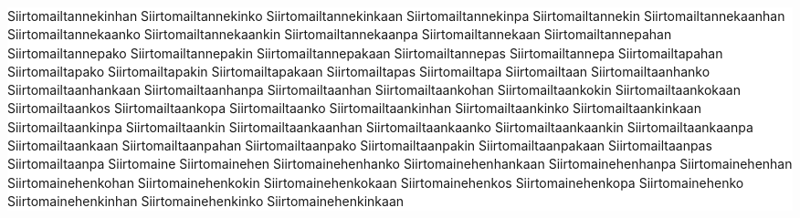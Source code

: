 Siirtomailtannekinhan
Siirtomailtannekinko
Siirtomailtannekinkaan
Siirtomailtannekinpa
Siirtomailtannekin
Siirtomailtannekaanhan
Siirtomailtannekaanko
Siirtomailtannekaankin
Siirtomailtannekaanpa
Siirtomailtannekaan
Siirtomailtannepahan
Siirtomailtannepako
Siirtomailtannepakin
Siirtomailtannepakaan
Siirtomailtannepas
Siirtomailtannepa
Siirtomailtapahan
Siirtomailtapako
Siirtomailtapakin
Siirtomailtapakaan
Siirtomailtapas
Siirtomailtapa
Siirtomailtaan
Siirtomailtaanhanko
Siirtomailtaanhankaan
Siirtomailtaanhanpa
Siirtomailtaanhan
Siirtomailtaankohan
Siirtomailtaankokin
Siirtomailtaankokaan
Siirtomailtaankos
Siirtomailtaankopa
Siirtomailtaanko
Siirtomailtaankinhan
Siirtomailtaankinko
Siirtomailtaankinkaan
Siirtomailtaankinpa
Siirtomailtaankin
Siirtomailtaankaanhan
Siirtomailtaankaanko
Siirtomailtaankaankin
Siirtomailtaankaanpa
Siirtomailtaankaan
Siirtomailtaanpahan
Siirtomailtaanpako
Siirtomailtaanpakin
Siirtomailtaanpakaan
Siirtomailtaanpas
Siirtomailtaanpa
Siirtomaine
Siirtomainehen
Siirtomainehenhanko
Siirtomainehenhankaan
Siirtomainehenhanpa
Siirtomainehenhan
Siirtomainehenkohan
Siirtomainehenkokin
Siirtomainehenkokaan
Siirtomainehenkos
Siirtomainehenkopa
Siirtomainehenko
Siirtomainehenkinhan
Siirtomainehenkinko
Siirtomainehenkinkaan
